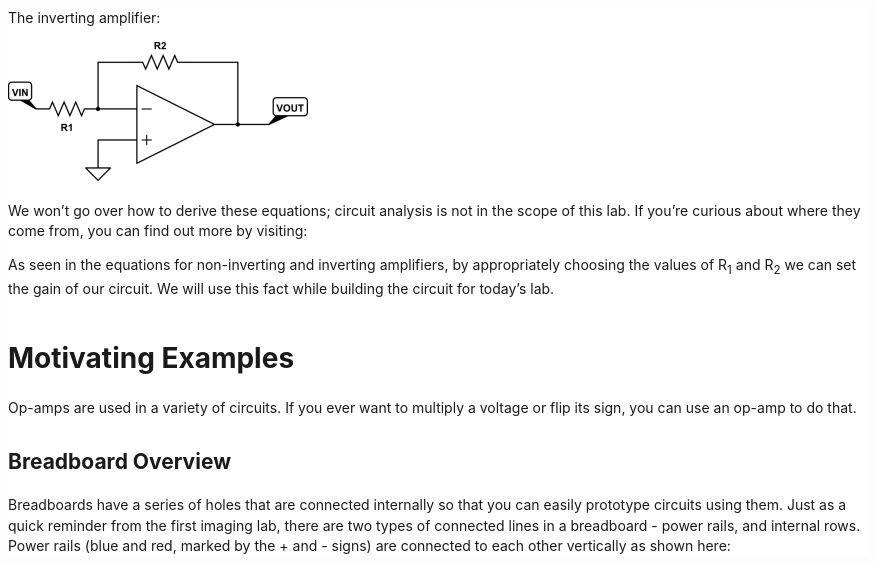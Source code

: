 ![equation](https://latex.codecogs.com/gif.latex?%5Cinline%20V_%7Bout%7D%20%3D%20%5Cleft%281&plus;%5Cfrac%7BR_1%7D%7BR_2%7D%20%5Cright%20%29V_%7Bin%7D)

The inverting amplifier:

<img src="Images/inverting_amplifier.png" width=300/>

![equation](https://latex.codecogs.com/gif.latex?%5Cinline%20%24%24V_%7Bout%7D%20%3D%20-%5Cfrac%7BR_2%7D%7BR_1%7DV_%7Bin%7D%24%24)

We won’t go over how to derive these equations; circuit analysis is not in the scope of this lab. If you’re curious about where they come from, you can find out more by visiting: <insert link here>

As seen in the equations for non-inverting and inverting amplifiers, by appropriately choosing the values of R<sub>1</sub> and R<sub>2</sub> we can set the gain of our circuit. We will use this fact while building the circuit for today’s lab.

# Motivating Examples
 
Op-amps are used in a variety of circuits. If you ever want to multiply a voltage or flip its sign, you can use an op-amp to do that.

## Breadboard Overview

Breadboards have a series of holes that are connected internally so that you can easily prototype circuits using them. Just as a quick reminder from the first imaging lab, there are two types of connected lines in a breadboard - power rails, and internal rows. Power rails (blue and red, marked by the + and - signs) are connected to each other vertically as shown here:
